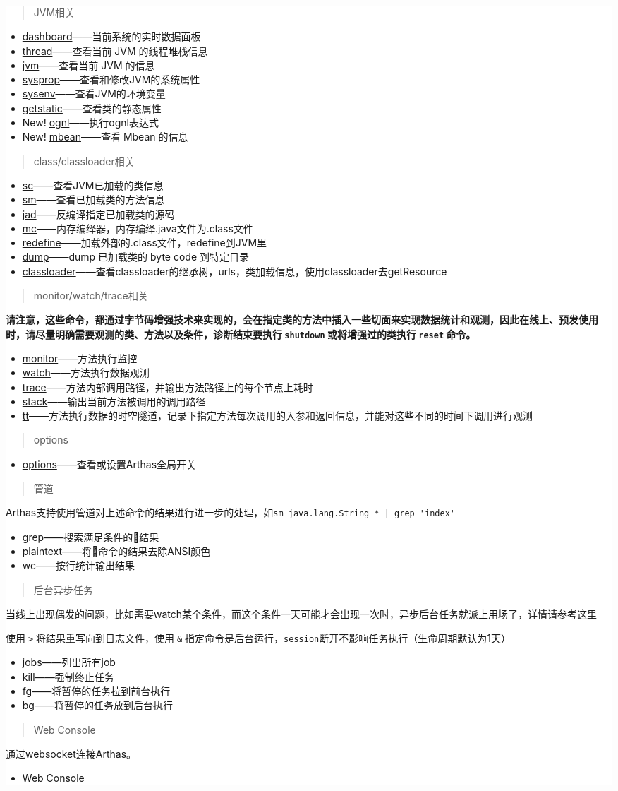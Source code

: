 > JVM相关

- [dashboard](https://alibaba.github.io/arthas/dashboard.html)——当前系统的实时数据面板
- [thread](https://alibaba.github.io/arthas/thread.html)——查看当前 JVM 的线程堆栈信息
- [jvm](https://alibaba.github.io/arthas/jvm.html)——查看当前 JVM 的信息
- [sysprop](https://alibaba.github.io/arthas/sysprop.html)——查看和修改JVM的系统属性
- [sysenv](https://alibaba.github.io/arthas/sysenv.html)——查看JVM的环境变量
- [getstatic](https://alibaba.github.io/arthas/getstatic.html)——查看类的静态属性
- New!
  [ognl](https://alibaba.github.io/arthas/ognl.html)——执行ognl表达式
- New!
  [mbean](https://alibaba.github.io/arthas/mbean.html)——查看 Mbean 的信息

> class/classloader相关

- [sc](https://alibaba.github.io/arthas/sc.html)——查看JVM已加载的类信息
- [sm](https://alibaba.github.io/arthas/sm.html)——查看已加载类的方法信息
- [jad](https://alibaba.github.io/arthas/jad.html)——反编译指定已加载类的源码
- [mc](https://alibaba.github.io/arthas/mc.html)——内存编绎器，内存编绎.java文件为.class文件
- [redefine](https://alibaba.github.io/arthas/redefine.html)——加载外部的.class文件，redefine到JVM里
- [dump](https://alibaba.github.io/arthas/dump.html)——dump 已加载类的 byte code 到特定目录
- [classloader](https://alibaba.github.io/arthas/classloader.html)——查看classloader的继承树，urls，类加载信息，使用classloader去getResource

> monitor/watch/trace相关 

**请注意，这些命令，都通过字节码增强技术来实现的，会在指定类的方法中插入一些切面来实现数据统计和观测，因此在线上、预发使用时，请尽量明确需要观测的类、方法以及条件，诊断结束要执行 `shutdown` 或将增强过的类执行 `reset` 命令。**

- [monitor](https://alibaba.github.io/arthas/monitor.html)——方法执行监控
- [watch](https://alibaba.github.io/arthas/watch.html)——方法执行数据观测
- [trace](https://alibaba.github.io/arthas/trace.html)——方法内部调用路径，并输出方法路径上的每个节点上耗时
- [stack](https://alibaba.github.io/arthas/stack.html)——输出当前方法被调用的调用路径
- [tt](https://alibaba.github.io/arthas/tt.html)——方法执行数据的时空隧道，记录下指定方法每次调用的入参和返回信息，并能对这些不同的时间下调用进行观测

> options

- [options](https://alibaba.github.io/arthas/options.html)——查看或设置Arthas全局开关

> 管道

Arthas支持使用管道对上述命令的结果进行进一步的处理，如`sm java.lang.String * | grep 'index'`

- grep——搜索满足条件的结果
- plaintext——将命令的结果去除ANSI颜色
- wc——按行统计输出结果

> 后台异步任务

当线上出现偶发的问题，比如需要watch某个条件，而这个条件一天可能才会出现一次时，异步后台任务就派上用场了，详情请参考[这里](https://alibaba.github.io/arthas/async.html)

使用 `>` 将结果重写向到日志文件，使用 `&` 指定命令是后台运行，`session`断开不影响任务执行（生命周期默认为1天） 

- jobs——列出所有job 
- kill——强制终止任务 
- fg——将暂停的任务拉到前台执行 
- bg——将暂停的任务放到后台执行

> Web Console

通过websocket连接Arthas。

- [Web Console](https://alibaba.github.io/arthas/web-console.html)


